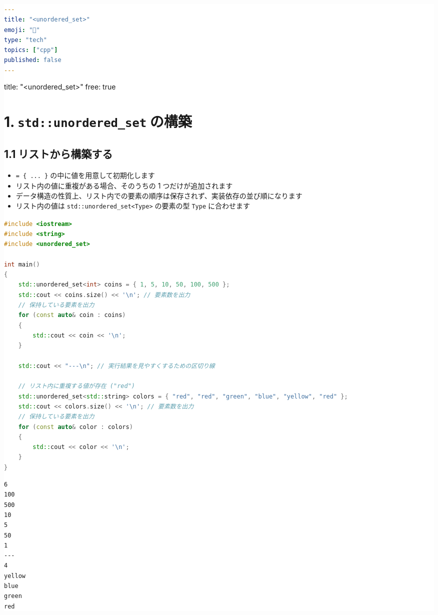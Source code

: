 ```yaml
---
title: "<unordered_set>"
emoji: "🤏"
type: "tech"
topics: ["cpp"]
published: false
---
```


title: "<unordered_set>"
free: true

# 1. `std::unordered_set` の構築

## 1.1 リストから構築する
- `= { ... }` の中に値を用意して初期化します
- リスト内の値に重複がある場合、そのうちの 1 つだけが追加されます
- データ構造の性質上、リスト内での要素の順序は保存されず、実装依存の並び順になります
- リスト内の値は `std::unordered_set<Type>` の要素の型 `Type` に合わせます
```cpp
#include <iostream>
#include <string>
#include <unordered_set>

int main()
{
	std::unordered_set<int> coins = { 1, 5, 10, 50, 100, 500 };
	std::cout << coins.size() << '\n'; // 要素数を出力
	// 保持している要素を出力
	for (const auto& coin : coins)
	{
		std::cout << coin << '\n';
	}

	std::cout << "---\n"; // 実行結果を見やすくするための区切り線

	// リスト内に重複する値が存在 ("red")
	std::unordered_set<std::string> colors = { "red", "red", "green", "blue", "yellow", "red" };
	std::cout << colors.size() << '\n'; // 要素数を出力
	// 保持している要素を出力
	for (const auto& color : colors)
	{
		std::cout << color << '\n';
	}
}
```
```txt:出力（例）
6
100
500
10
5
50
1
---
4
yellow
blue
green
red
```
